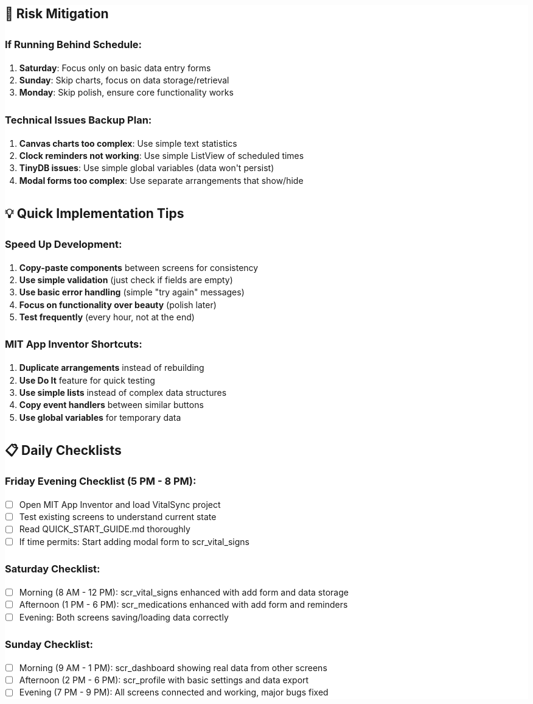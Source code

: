 ## 🚨 **Risk Mitigation**

### **If Running Behind Schedule:**
1. **Saturday**: Focus only on basic data entry forms
2. **Sunday**: Skip charts, focus on data storage/retrieval
3. **Monday**: Skip polish, ensure core functionality works

### **Technical Issues Backup Plan:**
1. **Canvas charts too complex**: Use simple text statistics
2. **Clock reminders not working**: Use simple ListView of scheduled times
3. **TinyDB issues**: Use simple global variables (data won't persist)
4. **Modal forms too complex**: Use separate arrangements that show/hide

## 💡 **Quick Implementation Tips**

### **Speed Up Development:**
1. **Copy-paste components** between screens for consistency
2. **Use simple validation** (just check if fields are empty)
3. **Use basic error handling** (simple "try again" messages)
4. **Focus on functionality over beauty** (polish later)
5. **Test frequently** (every hour, not at the end)

### **MIT App Inventor Shortcuts:**
1. **Duplicate arrangements** instead of rebuilding
2. **Use Do It** feature for quick testing
3. **Use simple lists** instead of complex data structures
4. **Copy event handlers** between similar buttons
5. **Use global variables** for temporary data

## 📋 **Daily Checklists**

### **Friday Evening Checklist (5 PM - 8 PM):**
- [ ] Open MIT App Inventor and load VitalSync project
- [ ] Test existing screens to understand current state
- [ ] Read QUICK_START_GUIDE.md thoroughly
- [ ] If time permits: Start adding modal form to scr_vital_signs

### **Saturday Checklist:**
- [ ] Morning (8 AM - 12 PM): scr_vital_signs enhanced with add form and data storage
- [ ] Afternoon (1 PM - 6 PM): scr_medications enhanced with add form and reminders
- [ ] Evening: Both screens saving/loading data correctly

### **Sunday Checklist:**
- [ ] Morning (9 AM - 1 PM): scr_dashboard showing real data from other screens
- [ ] Afternoon (2 PM - 6 PM): scr_profile with basic settings and data export
- [ ] Evening (7 PM - 9 PM): All screens connected and working, major bugs fixed
